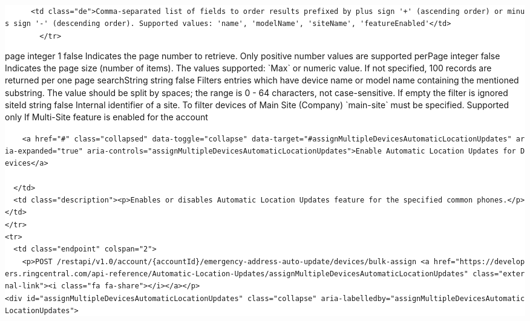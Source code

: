 	      <td class="de">Comma-separated list of fields to order results prefixed by plus sign '+' (ascending order) or minus sign '-' (descending order). Supported values: 'name', 'modelName', 'siteName', 'featureEnabled'</td>
            </tr>
<tr>
	      <td class="n">page</td>
	      <td class="t">integer</td>
	      <td class="d">1</td>
	      <td class="r">false</td>
	      <td class="de">Indicates the page number to retrieve. Only positive number values are supported</td>
            </tr>
<tr>
	      <td class="n">perPage</td>
	      <td class="t">integer</td>
	      <td class="d"></td>
	      <td class="r">false</td>
	      <td class="de">Indicates the page size (number of items). The values supported: `Max` or numeric value. If not specified, 100 records are returned per one page</td>
            </tr>
<tr>
	      <td class="n">searchString</td>
	      <td class="t">string</td>
	      <td class="d"></td>
	      <td class="r">false</td>
	      <td class="de">Filters entries which have device name or model name containing the mentioned substring. The value should be split by spaces; the range is 0 - 64 characters, not case-sensitive. If empty the filter is ignored</td>
            </tr>
<tr>
	      <td class="n">siteId</td>
	      <td class="t">string</td>
	      <td class="d"></td>
	      <td class="r">false</td>
	      <td class="de">Internal identifier of a site. To filter devices of Main Site (Company) `main-site` must be specified. Supported only If Multi-Site feature is enabled for the account</td>
            </tr>
</tbody>
          </table>
</div>
      </td>
    </tr>
<tr>
      <td class="method">
        
        <a href="#" class="collapsed" data-toggle="collapse" data-target="#assignMultipleDevicesAutomaticLocationUpdates" aria-expanded="true" aria-controls="assignMultipleDevicesAutomaticLocationUpdates">Enable Automatic Location Updates for Devices</a> 
        
      </td>
      <td class="description"><p>Enables or disables Automatic Location Updates feature for the specified common phones.</p></td>
    </tr>
    <tr>
      <td class="endpoint" colspan="2">
        <p>POST /restapi/v1.0/account/{accountId}/emergency-address-auto-update/devices/bulk-assign <a href="https://developers.ringcentral.com/api-reference/Automatic-Location-Updates/assignMultipleDevicesAutomaticLocationUpdates" class="external-link"><i class="fa fa-share"></i></a></p>
	<div id="assignMultipleDevicesAutomaticLocationUpdates" class="collapse" aria-labelledby="assignMultipleDevicesAutomaticLocationUpdates">
